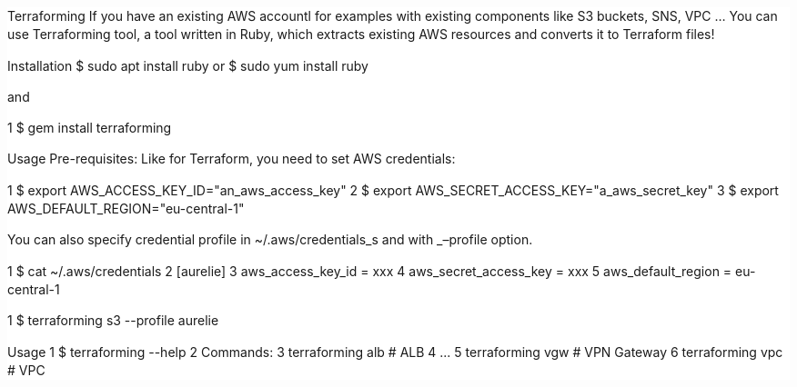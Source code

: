 
Terraforming
If you have an existing AWS accountl for examples with existing components like S3 buckets, SNS, VPC … You can use Terraforming tool, a tool written in Ruby, which extracts existing AWS resources and converts it to Terraform files!

Installation
$ sudo apt install ruby or $ sudo yum install ruby

and

1
$ gem install terraforming


Usage
Pre-requisites:
Like for Terraform, you need to set AWS credentials:

1
$ export AWS_ACCESS_KEY_ID="an_aws_access_key"
2
$ export AWS_SECRET_ACCESS_KEY="a_aws_secret_key"
3
$ export AWS_DEFAULT_REGION="eu-central-1"


You can also specify credential profile in ~/.aws/credentials_s and with _–profile option.

1
$ cat ~/.aws/credentials
2
[aurelie]
3
aws_access_key_id = xxx
4
aws_secret_access_key = xxx
5
aws_default_region = eu-central-1


1
$ terraforming s3 --profile aurelie


Usage
1
$ terraforming --help
2
Commands:
3
terraforming alb # ALB
4
...
5
terraforming vgw # VPN Gateway
6
terraforming vpc # VPC
